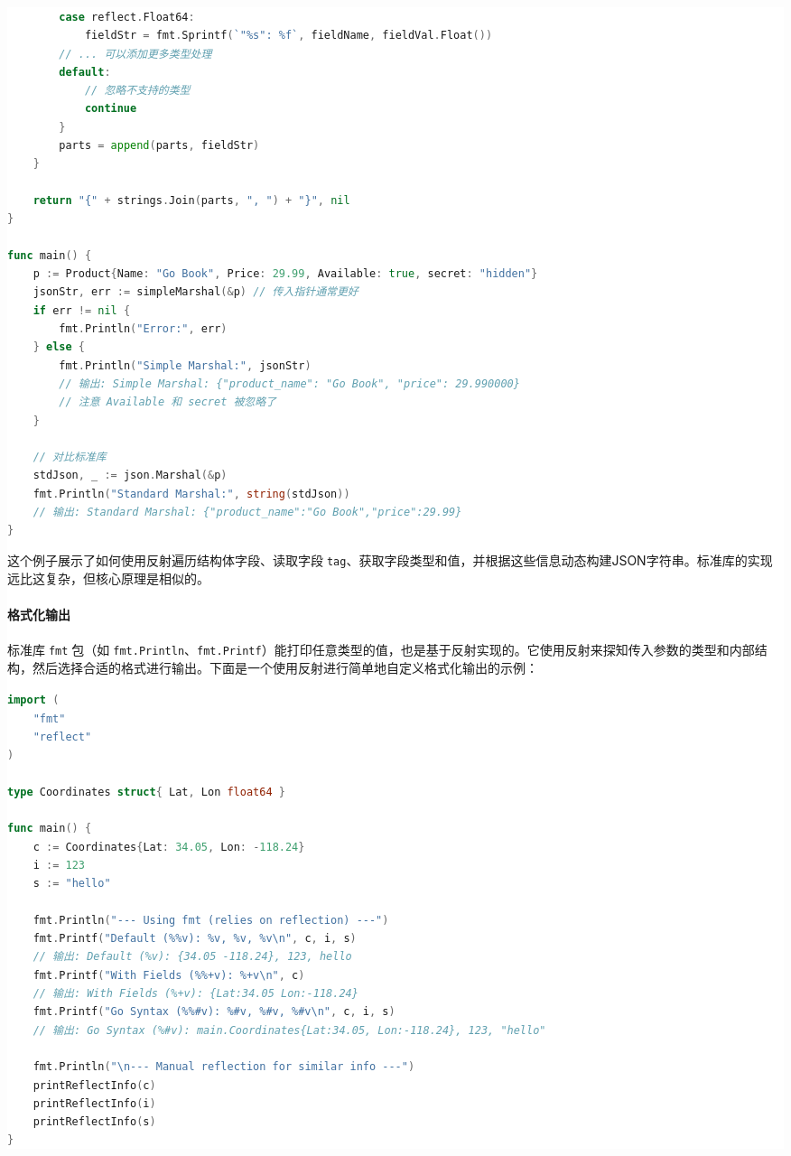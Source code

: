 ```go
        case reflect.Float64:
            fieldStr = fmt.Sprintf(`"%s": %f`, fieldName, fieldVal.Float())
        // ... 可以添加更多类型处理
        default:
            // 忽略不支持的类型
            continue
        }
        parts = append(parts, fieldStr)
    }

    return "{" + strings.Join(parts, ", ") + "}", nil
}

func main() {
    p := Product{Name: "Go Book", Price: 29.99, Available: true, secret: "hidden"}
    jsonStr, err := simpleMarshal(&p) // 传入指针通常更好
    if err != nil {
        fmt.Println("Error:", err)
    } else {
        fmt.Println("Simple Marshal:", jsonStr)
        // 输出: Simple Marshal: {"product_name": "Go Book", "price": 29.990000}
        // 注意 Available 和 secret 被忽略了
    }

    // 对比标准库
    stdJson, _ := json.Marshal(&p)
    fmt.Println("Standard Marshal:", string(stdJson))
    // 输出: Standard Marshal: {"product_name":"Go Book","price":29.99}
}
```

这个例子展示了如何使用反射遍历结构体字段、读取字段 `tag`、获取字段类型和值，并根据这些信息动态构建JSON字符串。标准库的实现远比这复杂，但核心原理是相似的。

#### 格式化输出

标准库 `fmt` 包（如 `fmt.Println`、`fmt.Printf`）能打印任意类型的值，也是基于反射实现的。它使用反射来探知传入参数的类型和内部结构，然后选择合适的格式进行输出。下面是一个使用反射进行简单地自定义格式化输出的示例：

```go
import (
    "fmt"
    "reflect"
)

type Coordinates struct{ Lat, Lon float64 }

func main() {
    c := Coordinates{Lat: 34.05, Lon: -118.24}
    i := 123
    s := "hello"

    fmt.Println("--- Using fmt (relies on reflection) ---")
    fmt.Printf("Default (%%v): %v, %v, %v\n", c, i, s)
    // 输出: Default (%v): {34.05 -118.24}, 123, hello
    fmt.Printf("With Fields (%%+v): %+v\n", c)
    // 输出: With Fields (%+v): {Lat:34.05 Lon:-118.24}
    fmt.Printf("Go Syntax (%%#v): %#v, %#v, %#v\n", c, i, s)
    // 输出: Go Syntax (%#v): main.Coordinates{Lat:34.05, Lon:-118.24}, 123, "hello"

    fmt.Println("\n--- Manual reflection for similar info ---")
    printReflectInfo(c)
    printReflectInfo(i)
    printReflectInfo(s)
}

```